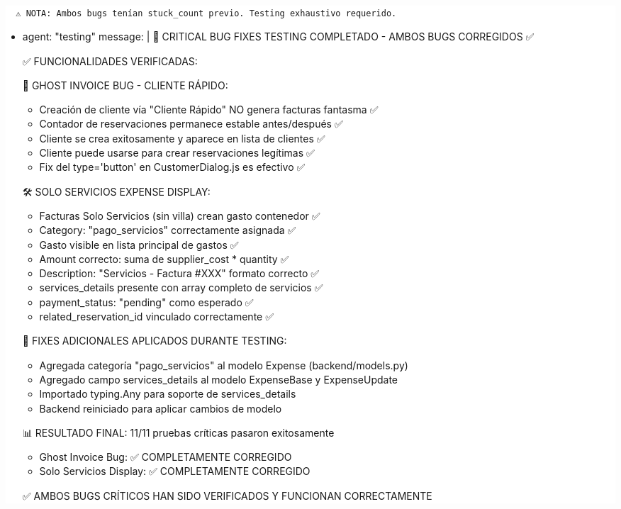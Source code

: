       ⚠️ NOTA: Ambos bugs tenían stuck_count previo. Testing exhaustivo requerido.

  - agent: "testing"
    message: |
      🎉 CRITICAL BUG FIXES TESTING COMPLETADO - AMBOS BUGS CORREGIDOS ✅
      
      ✅ FUNCIONALIDADES VERIFICADAS:
      
      👻 GHOST INVOICE BUG - CLIENTE RÁPIDO:
      - Creación de cliente vía "Cliente Rápido" NO genera facturas fantasma ✅
      - Contador de reservaciones permanece estable antes/después ✅
      - Cliente se crea exitosamente y aparece en lista de clientes ✅
      - Cliente puede usarse para crear reservaciones legítimas ✅
      - Fix del type='button' en CustomerDialog.js es efectivo ✅
      
      🛠️ SOLO SERVICIOS EXPENSE DISPLAY:
      - Facturas Solo Servicios (sin villa) crean gasto contenedor ✅
      - Category: "pago_servicios" correctamente asignada ✅
      - Gasto visible en lista principal de gastos ✅
      - Amount correcto: suma de supplier_cost * quantity ✅
      - Description: "Servicios - Factura #XXX" formato correcto ✅
      - services_details presente con array completo de servicios ✅
      - payment_status: "pending" como esperado ✅
      - related_reservation_id vinculado correctamente ✅
      
      🔧 FIXES ADICIONALES APLICADOS DURANTE TESTING:
      - Agregada categoría "pago_servicios" al modelo Expense (backend/models.py)
      - Agregado campo services_details al modelo ExpenseBase y ExpenseUpdate
      - Importado typing.Any para soporte de services_details
      - Backend reiniciado para aplicar cambios de modelo
      
      📊 RESULTADO FINAL: 11/11 pruebas críticas pasaron exitosamente
      - Ghost Invoice Bug: ✅ COMPLETAMENTE CORREGIDO
      - Solo Servicios Display: ✅ COMPLETAMENTE CORREGIDO
      
      ✅ AMBOS BUGS CRÍTICOS HAN SIDO VERIFICADOS Y FUNCIONAN CORRECTAMENTE

